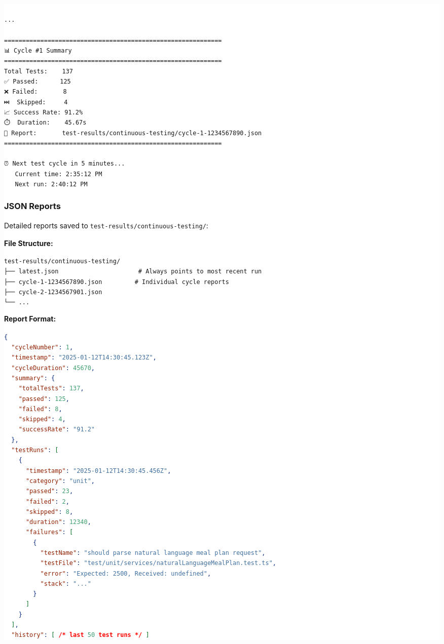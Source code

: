 ```

...

============================================================
📊 Cycle #1 Summary
============================================================
Total Tests:    137
✅ Passed:      125
❌ Failed:       8
⏭️  Skipped:     4
📈 Success Rate: 91.2%
⏱️  Duration:    45.67s
📄 Report:       test-results/continuous-testing/cycle-1-1234567890.json
============================================================

⏰ Next test cycle in 5 minutes...
   Current time: 2:35:12 PM
   Next run: 2:40:12 PM
```

### JSON Reports

Detailed reports saved to `test-results/continuous-testing/`:

**File Structure:**
```
test-results/continuous-testing/
├── latest.json                      # Always points to most recent run
├── cycle-1-1234567890.json         # Individual cycle reports
├── cycle-2-1234567901.json
└── ...
```

**Report Format:**
```json
{
  "cycleNumber": 1,
  "timestamp": "2025-01-12T14:30:45.123Z",
  "cycleDuration": 45670,
  "summary": {
    "totalTests": 137,
    "passed": 125,
    "failed": 8,
    "skipped": 4,
    "successRate": "91.2"
  },
  "testRuns": [
    {
      "timestamp": "2025-01-12T14:30:45.456Z",
      "category": "unit",
      "passed": 23,
      "failed": 2,
      "skipped": 8,
      "duration": 12340,
      "failures": [
        {
          "testName": "should parse natural language meal plan request",
          "testFile": "test/unit/services/naturalLanguageMealPlan.test.ts",
          "error": "Expected: 2500, Received: undefined",
          "stack": "..."
        }
      ]
    }
  ],
  "history": [ /* last 50 test runs */ ]
```